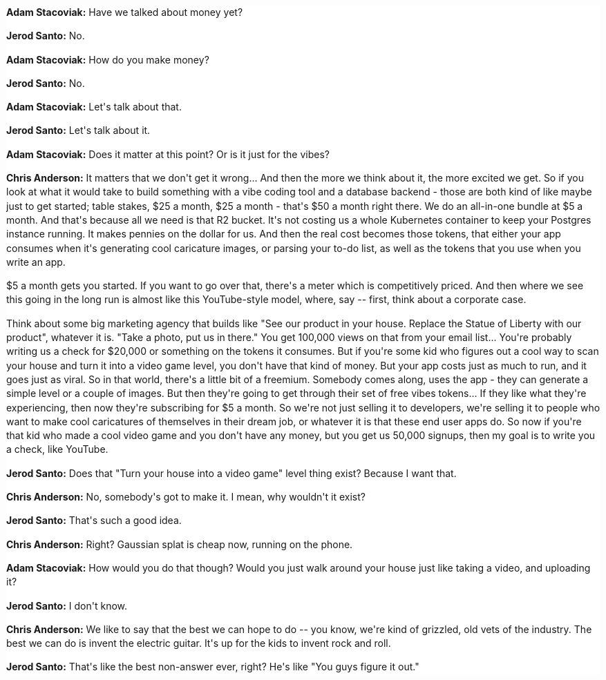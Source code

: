 **Adam Stacoviak:** Have we talked about money yet?

**Jerod Santo:** No.

**Adam Stacoviak:** How do you make money?

**Jerod Santo:** No.

**Adam Stacoviak:** Let's talk about that.

**Jerod Santo:** Let's talk about it.

**Adam Stacoviak:** Does it matter at this point? Or is it just for the vibes?

**Chris Anderson:** It matters that we don't get it wrong... And then the more we think about it, the more excited we get. So if you look at what it would take to build something with a vibe coding tool and a database backend - those are both kind of like maybe just to get started; table stakes, $25 a month, $25 a month - that's $50 a month right there. We do an all-in-one bundle at $5 a month. And that's because all we need is that R2 bucket. It's not costing us a whole Kubernetes container to keep your Postgres instance running. It makes pennies on the dollar for us. And then the real cost becomes those tokens, that either your app consumes when it's generating cool caricature images, or parsing your to-do list, as well as the tokens that you use when you write an app.

$5 a month gets you started. If you want to go over that, there's a meter which is competitively priced. And then where we see this going in the long run is almost like this YouTube-style model, where, say -- first, think about a corporate case.

Think about some big marketing agency that builds like "See our product in your house. Replace the Statue of Liberty with our product", whatever it is. "Take a photo, put us in there." You get 100,000 views on that from your email list... You're probably writing us a check for $20,000 or something on the tokens it consumes. But if you're some kid who figures out a cool way to scan your house and turn it into a video game level, you don't have that kind of money. But your app costs just as much to run, and it goes just as viral. So in that world, there's a little bit of a freemium. Somebody comes along, uses the app - they can generate a simple level or a couple of images. But then they're going to get through their set of free vibes tokens... If they like what they're experiencing, then now they're subscribing for $5 a month. So we're not just selling it to developers, we're selling it to people who want to make cool caricatures of themselves in their dream job, or whatever it is that these end user apps do. So now if you're that kid who made a cool video game and you don't have any money, but you get us 50,000 signups, then my goal is to write you a check, like YouTube.

**Jerod Santo:** Does that "Turn your house into a video game" level thing exist? Because I want that.

**Chris Anderson:** No, somebody's got to make it. I mean, why wouldn't it exist?

**Jerod Santo:** That's such a good idea.

**Chris Anderson:** Right? Gaussian splat is cheap now, running on the phone.

**Adam Stacoviak:** How would you do that though? Would you just walk around your house just like taking a video, and uploading it?

**Jerod Santo:** I don't know.

**Chris Anderson:** We like to say that the best we can hope to do -- you know, we're kind of grizzled, old vets of the industry. The best we can do is invent the electric guitar. It's up for the kids to invent rock and roll.

**Jerod Santo:** That's like the best non-answer ever, right? He's like "You guys figure it out."

